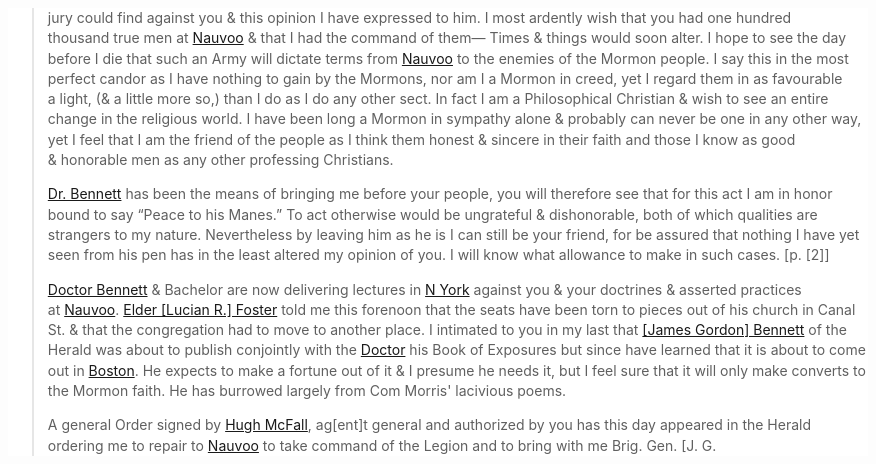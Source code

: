 > jury could find against you & this opinion I have expressed to him. I
> most ardently wish that you had one hundred thousand true men
> at [Nauvoo](https://josephsmithpapers.org/paper-summary/letter-from-james-arlington-bennet-1-september-1842/1#3020006385242572757) &
> that I had the command of them— Times & things would soon alter. I
> hope to see the day before I die that such an Army will dictate terms
> from [Nauvoo](https://josephsmithpapers.org/paper-summary/letter-from-james-arlington-bennet-1-september-1842/1#18247149745220165600) to
> the enemies of the Mormon people. I say this in the most perfect
> candor as I have nothing to gain by the Mormons, nor am I a Mormon in
> creed, yet I regard them in as favourable a light, (& a little more
> so,) than I do as I do any other sect. In fact I am a Philosophical
> Christian & wish to see an entire change in the religious world. I
> have been long a Mormon in sympathy alone & probably can never be one
> in any other way, yet I feel that I am the friend of the people as I
> think them honest & sincere in their faith and those I know as good
> & honorable men as any other professing Christians.
> 
> [Dr.
> Bennett](https://josephsmithpapers.org/paper-summary/letter-from-james-arlington-bennet-1-september-1842/1#12319547259558236107) has
> been the means of bringing me before your people, you will therefore
> see that for this act I am in honor bound to say “Peace to his Manes.”
> To act otherwise would be ungrateful & dishonorable, both of which
> qualities are strangers to my nature. Nevertheless by leaving him as
> he is I can still be your friend, for be assured that nothing I have
> yet seen from his pen has in the least altered my opinion of you. I
> will know what allowance to make in such cases. \[p. \[2\]\]
> 
> [Doctor
> Bennett](https://josephsmithpapers.org/paper-summary/letter-from-james-arlington-bennet-1-september-1842/1#7018150583380319391) &
> Bachelor are now delivering lectures in [N
> York](https://josephsmithpapers.org/paper-summary/letter-from-james-arlington-bennet-1-september-1842/1#260020595961950455) against
> you & your doctrines & asserted practices
> at [Nauvoo](https://josephsmithpapers.org/paper-summary/letter-from-james-arlington-bennet-1-september-1842/1#3935488514308068683). [Elder
> \[Lucian R.\]
> Foster](https://josephsmithpapers.org/paper-summary/letter-from-james-arlington-bennet-1-september-1842/1#11676425979517807055) told
> me this forenoon that the seats have been torn to pieces out of his
> church in Canal St. & that the congregation had to move to another
> place. I intimated to you in my last that [\[James Gordon\]
> Bennett](https://josephsmithpapers.org/paper-summary/letter-from-james-arlington-bennet-1-september-1842/1#8491637387199453179) of
> the Herald was about to publish conjointly with
> the [Doctor](https://josephsmithpapers.org/paper-summary/letter-from-james-arlington-bennet-1-september-1842/1#10284345130614455862) his
> Book of Exposures but since have learned that it is about to come out
> in [Boston](https://josephsmithpapers.org/paper-summary/letter-from-james-arlington-bennet-1-september-1842/1#18148882590006693224).
> He expects to make a fortune out of it & I presume he needs it, but I
> feel sure that it will only make converts to the Mormon faith. He has
> burrowed largely from Com Morris' lacivious poems.
> 
> A general Order signed by [Hugh
> McFall](https://josephsmithpapers.org/paper-summary/letter-from-james-arlington-bennet-1-september-1842/1#12404264664106363846),
> ag\[ent\]t general and authorized by you has this day appeared in the
> Herald ordering me to repair
> to [Nauvoo](https://josephsmithpapers.org/paper-summary/letter-from-james-arlington-bennet-1-september-1842/1#13061581040968762944) to
> take command of the Legion and to bring with me Brig. Gen. [J. G.